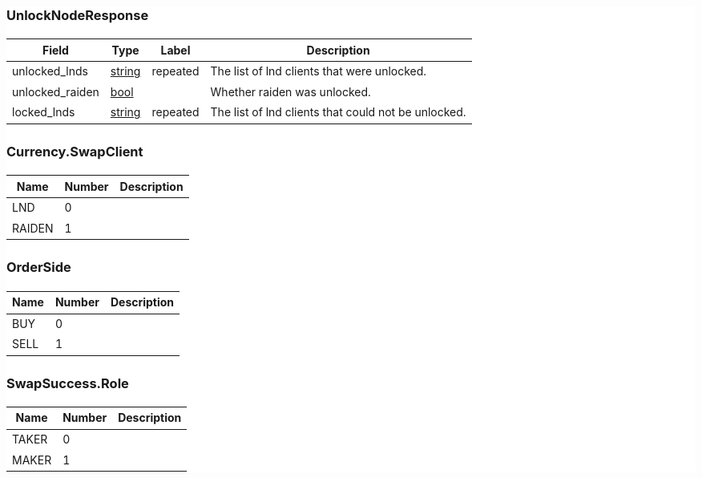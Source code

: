 




<a name="xudrpc.UnlockNodeResponse"></a>

### UnlockNodeResponse



| Field | Type | Label | Description |
| ----- | ---- | ----- | ----------- |
| unlocked_lnds | [string](#string) | repeated | The list of lnd clients that were unlocked. |
| unlocked_raiden | [bool](#bool) |  | Whether raiden was unlocked. |
| locked_lnds | [string](#string) | repeated | The list of lnd clients that could not be unlocked. |





 


<a name="xudrpc.Currency.SwapClient"></a>

### Currency.SwapClient


| Name | Number | Description |
| ---- | ------ | ----------- |
| LND | 0 |  |
| RAIDEN | 1 |  |



<a name="xudrpc.OrderSide"></a>

### OrderSide


| Name | Number | Description |
| ---- | ------ | ----------- |
| BUY | 0 |  |
| SELL | 1 |  |



<a name="xudrpc.SwapSuccess.Role"></a>

### SwapSuccess.Role


| Name | Number | Description |
| ---- | ------ | ----------- |
| TAKER | 0 |  |
| MAKER | 1 |  |
